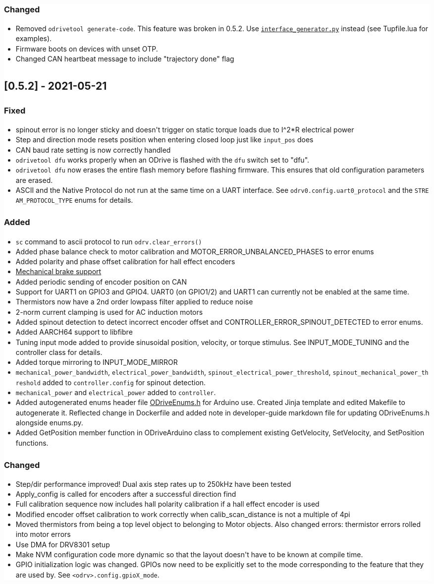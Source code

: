 ### Changed
* Removed `odrivetool generate-code`. This feature was broken in 0.5.2. Use [`interface_generator.py`](https://github.com/odriverobotics/ODrive/blob/master/tools/fibre-tools/interface_generator.py) instead (see Tupfile.lua for examples).
* Firmware boots on devices with unset OTP.
* Changed CAN heartbeat message to include "trajectory done" flag

## [0.5.2] - 2021-05-21

### Fixed
* spinout error is no longer sticky and doesn't trigger on static torque loads due to I^2*R electrical power
* Step and direction mode resets position when entering closed loop just like `input_pos` does
* CAN baud rate setting is now correctly handled
* `odrivetool dfu` works properly when an ODrive is flashed with the `dfu` switch set to "dfu".
* `odrivetool dfu` now erases the entire flash memory before flashing firmware. This ensures that old configuration parameters are erased.
* ASCII and the Native Protocol do not run at the same time on a UART interface. See `odrv0.config.uart0_protocol` and the `STREAM_PROTOCOL_TYPE` enums for details.

### Added
* `sc` command to ascii protocol to run `odrv.clear_errors()`
* Added phase balance check to motor calibration and MOTOR_ERROR_UNBALANCED_PHASES to error enums
* Added polarity and phase offset calibration for hall effect encoders
* [Mechanical brake support](docs/mechanical-brakes.md)
* Added periodic sending of encoder position on CAN
* Support for UART1 on GPIO3 and GPIO4. UART0 (on GPIO1/2) and UART1 can currently not be enabled at the same time.
* Thermistors now have a 2nd order lowpass filter applied to reduce noise
* 2-norm current clamping is used for AC induction motors
* Added spinout detection to detect incorrect encoder offset and CONTROLLER_ERROR_SPINOUT_DETECTED to error enums.
* Added AARCH64 support to libfibre
* Tuning input mode added to provide sinusoidal position, velocity, or torque stimulus. See INPUT_MODE_TUNING and the controller class for details.
* Added torque mirroring to INPUT_MODE_MIRROR
* `mechanical_power_bandwidth`, `electrical_power_bandwidth`, `spinout_electrical_power_threshold`, `spinout_mechanical_power_threshold` added to `controller.config` for spinout detection.
* `mechanical_power` and `electrical_power` added to `controller`.
* Added autogenerated enums header file [ODriveEnums.h](../Arduino/ODriveArduino/ODriveEnums.h) for Arduino use. Created Jinja template and edited Makefile to autogenerate it. Reflected change in Dockerfile and added note in developer-guide markdown file for updating ODriveEnums.h alongside enums.py.
* Added GetPosition member function in ODriveArduino class to complement existing GetVelocity, SetVelocity, and SetPosition functions.

### Changed
* Step/dir performance improved! Dual axis step rates up to 250kHz have been tested
* Apply_config is called for encoders after a successful direction find
* Full calibration sequence now includes hall polarity calibration if a hall effect encoder is used
* Modified encoder offset calibration to work correctly when calib_scan_distance is not a multiple of 4pi
* Moved thermistors from being a top level object to belonging to Motor objects. Also changed errors: thermistor errors rolled into motor errors
* Use DMA for DRV8301 setup
* Make NVM configuration code more dynamic so that the layout doesn't have to be known at compile time.
* GPIO initialization logic was changed. GPIOs now need to be explicitly set to the mode corresponding to the feature that they are used by. See `<odrv>.config.gpioX_mode`.